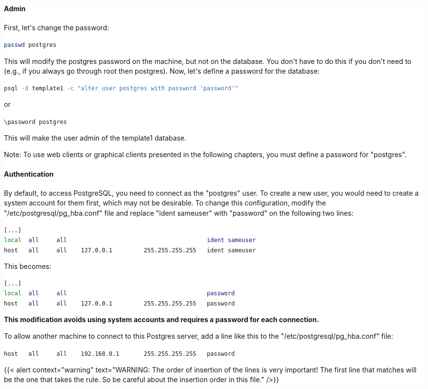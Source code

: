#### Admin

First, let's change the password:

```bash
passwd postgres
```

This will modify the postgres password on the machine, but not on the database. You don't have to do this if you don't need to (e.g., if you always go through root then postgres).
Now, let's define a password for the database:

```bash
psql -d template1 -c "alter user postgres with password 'password'"
```

or

```bash
\password postgres
```

This will make the user admin of the template1 database.

Note: To use web clients or graphical clients presented in the following chapters, you must define a password for "postgres".

#### Authentication

By default, to access PostgreSQL, you need to connect as the "postgres" user.
To create a new user, you would need to create a system account for them first, which may not be desirable.
To change this configuration, modify the "/etc/postgresql/pg_hba.conf" file and replace "ident sameuser" with "password" on the following two lines:

```bash
[...]
local  all     all                                        ident sameuser
host   all     all    127.0.0.1         255.255.255.255   ident sameuser
```

This becomes:

```bash
[...]
local  all     all                                        password
host   all     all    127.0.0.1         255.255.255.255   password
```

**This modification avoids using system accounts and requires a password for each connection.**

To allow another machine to connect to this Postgres server, add a line like this to the "/etc/postgresql/pg_hba.conf" file:

```bash
host   all     all    192.168.0.1       255.255.255.255   password
```

{{< alert context="warning" text="WARNING: The order of insertion of the lines is very important! The first line that matches will be the one that takes the rule. So be careful about the insertion order in this file." />}}

